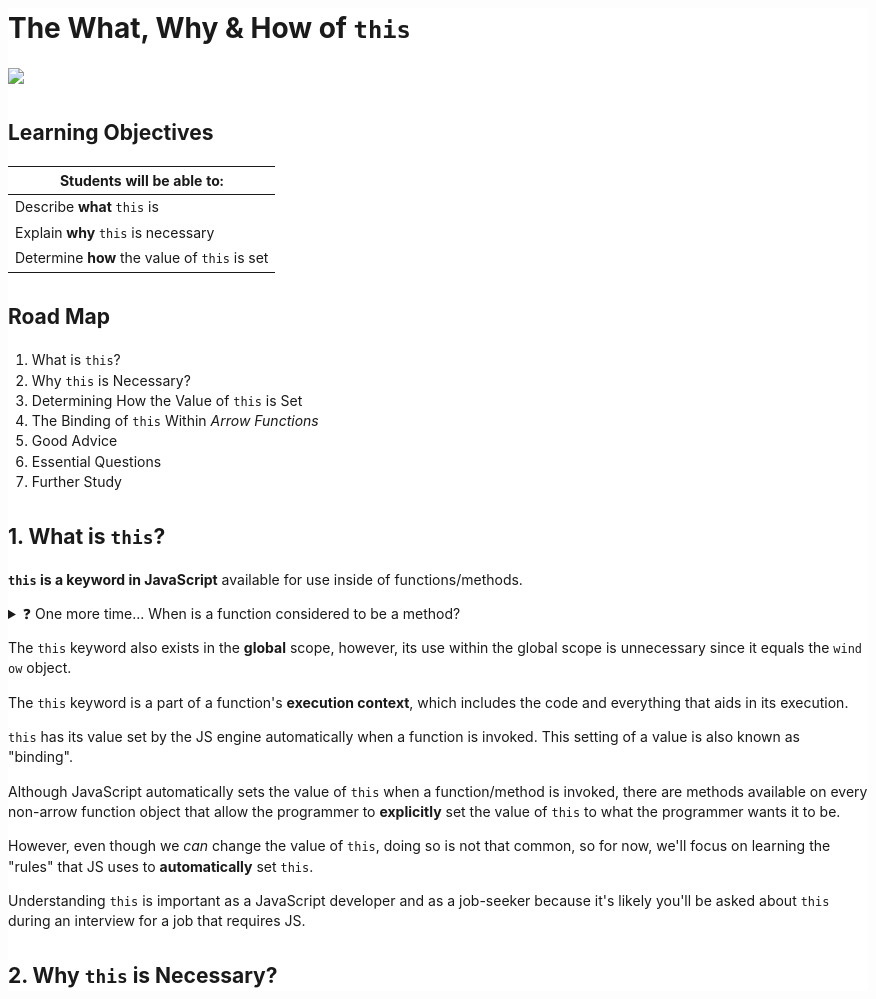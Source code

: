 # The What, Why & How of `this`

<img src="https://i.imgur.com/oY0P1r0.png" width="500" />

## Learning Objectives

| Students will be able to:                    |
| -------------------------------------------- |
| Describe **what** `this` is                  |
| Explain **why** `this` is necessary          |
| Determine **how** the value of `this` is set |

## Road Map

1. What is `this`?
2. Why `this` is Necessary?
3. Determining How the Value of `this` is Set
4. The Binding of `this` Within _Arrow Functions_
5. Good Advice
6. Essential Questions
7. Further Study

## 1. What is `this`?

**`this` is a keyword in JavaScript** available for use inside of functions/methods.

<details><summary>
❓ One more time... When is a function considered to be a method?
</summary></details>

The `this` keyword also exists in the **global** scope, however, its use within the global scope is unnecessary since it equals the `window` object.

The `this` keyword is a part of a function's **execution context**, which includes the code and everything that aids in its execution.

`this` has its value set by the JS engine automatically when a function is invoked.  This setting of a value is also known as "binding".

Although JavaScript automatically sets the value of `this` when a function/method is invoked, there are methods available on every non-arrow function object that allow the programmer to **explicitly** set the value of `this` to what the programmer wants it to be.

However, even though we _can_ change the value of `this`, doing so is not that common, so for now, we'll focus on learning the "rules" that JS uses to **automatically** set `this`.

Understanding `this` is important as a JavaScript developer and as a job-seeker because it's likely you'll be asked about `this` during an interview for a job that requires JS.

## 2. Why `this` is Necessary?
